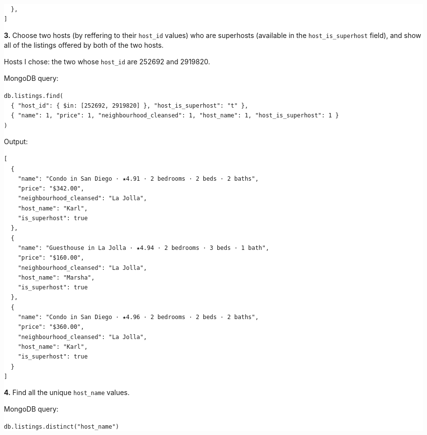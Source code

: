 ```
  },
]

```


**3.** Choose two hosts (by reffering to their `host_id` values) who are superhosts (available in the `host_is_superhost` field), and show all of the listings offered by both of the two hosts. 

Hosts I chose: the two whose `host_id` are 252692 and 2919820. 

MongoDB query:

```
db.listings.find(
  { "host_id": { $in: [252692, 2919820] }, "host_is_superhost": "t" },
  { "name": 1, "price": 1, "neighbourhood_cleansed": 1, "host_name": 1, "host_is_superhost": 1 }
)
```

Output: 

```
[
  {
    "name": "Condo in San Diego · ★4.91 · 2 bedrooms · 2 beds · 2 baths",
    "price": "$342.00",
    "neighbourhood_cleansed": "La Jolla",
    "host_name": "Karl",
    "is_superhost": true
  },
  {
    "name": "Guesthouse in La Jolla · ★4.94 · 2 bedrooms · 3 beds · 1 bath",
    "price": "$160.00",
    "neighbourhood_cleansed": "La Jolla",
    "host_name": "Marsha",
    "is_superhost": true
  },
  {
    "name": "Condo in San Diego · ★4.96 · 2 bedrooms · 2 beds · 2 baths",
    "price": "$360.00",
    "neighbourhood_cleansed": "La Jolla",
    "host_name": "Karl",
    "is_superhost": true
  }
]

```

**4.** Find all the unique `host_name` values. 

MongoDB query:

```
db.listings.distinct("host_name")
```
